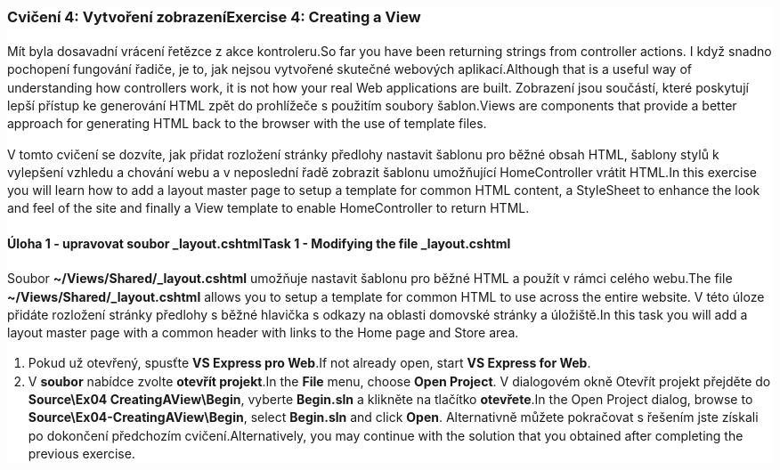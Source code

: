 <a id="Exercise_4_Creating_a_View"></a>
### <a name="exercise-4-creating-a-view"></a><span data-ttu-id="c21d5-329">Cvičení 4: Vytvoření zobrazení</span><span class="sxs-lookup"><span data-stu-id="c21d5-329">Exercise 4: Creating a View</span></span>

<span data-ttu-id="c21d5-330">Mít byla dosavadní vrácení řetězce z akce kontroleru.</span><span class="sxs-lookup"><span data-stu-id="c21d5-330">So far you have been returning strings from controller actions.</span></span> <span data-ttu-id="c21d5-331">I když snadno pochopení fungování řadiče, je to, jak nejsou vytvořené skutečné webových aplikací.</span><span class="sxs-lookup"><span data-stu-id="c21d5-331">Although that is a useful way of understanding how controllers work, it is not how your real Web applications are built.</span></span> <span data-ttu-id="c21d5-332">Zobrazení jsou součástí, které poskytují lepší přístup ke generování HTML zpět do prohlížeče s použitím soubory šablon.</span><span class="sxs-lookup"><span data-stu-id="c21d5-332">Views are components that provide a better approach for generating HTML back to the browser with the use of template files.</span></span>

<span data-ttu-id="c21d5-333">V tomto cvičení se dozvíte, jak přidat rozložení stránky předlohy nastavit šablonu pro běžné obsah HTML, šablony stylů k vylepšení vzhledu a chování webu a v neposlední řadě zobrazit šablonu umožňující HomeController vrátit HTML.</span><span class="sxs-lookup"><span data-stu-id="c21d5-333">In this exercise you will learn how to add a layout master page to setup a template for common HTML content, a StyleSheet to enhance the look and feel of the site and finally a View template to enable HomeController to return HTML.</span></span>

<a id="Ex4Task1"></a>

<a id="Task_1_-_Modifying_the_file__layoutcshtml"></a>
#### <a name="task-1---modifying-the-file-layoutcshtml"></a><span data-ttu-id="c21d5-334">Úloha 1 - upravovat soubor \_layout.cshtml</span><span class="sxs-lookup"><span data-stu-id="c21d5-334">Task 1 - Modifying the file \_layout.cshtml</span></span>

<span data-ttu-id="c21d5-335">Soubor **~/Views/Shared/\_layout.cshtml** umožňuje nastavit šablonu pro běžné HTML a použít v rámci celého webu.</span><span class="sxs-lookup"><span data-stu-id="c21d5-335">The file **~/Views/Shared/\_layout.cshtml** allows you to setup a template for common HTML to use across the entire website.</span></span> <span data-ttu-id="c21d5-336">V této úloze přidáte rozložení stránky předlohy s běžné hlavička s odkazy na oblasti domovské stránky a úložiště.</span><span class="sxs-lookup"><span data-stu-id="c21d5-336">In this task you will add a layout master page with a common header with links to the Home page and Store area.</span></span>

1. <span data-ttu-id="c21d5-337">Pokud už otevřený, spusťte **VS Express pro Web**.</span><span class="sxs-lookup"><span data-stu-id="c21d5-337">If not already open, start **VS Express for Web**.</span></span>
2. <span data-ttu-id="c21d5-338">V **soubor** nabídce zvolte **otevřít projekt**.</span><span class="sxs-lookup"><span data-stu-id="c21d5-338">In the **File** menu, choose **Open Project**.</span></span> <span data-ttu-id="c21d5-339">V dialogovém okně Otevřít projekt přejděte do **Source\Ex04 CreatingAView\Begin**, vyberte **Begin.sln** a klikněte na tlačítko **otevřete**.</span><span class="sxs-lookup"><span data-stu-id="c21d5-339">In the Open Project dialog, browse to **Source\Ex04-CreatingAView\Begin**, select **Begin.sln** and click **Open**.</span></span> <span data-ttu-id="c21d5-340">Alternativně můžete pokračovat s řešením jste získali po dokončení předchozím cvičení.</span><span class="sxs-lookup"><span data-stu-id="c21d5-340">Alternatively, you may continue with the solution that you obtained after completing the previous exercise.</span></span>
